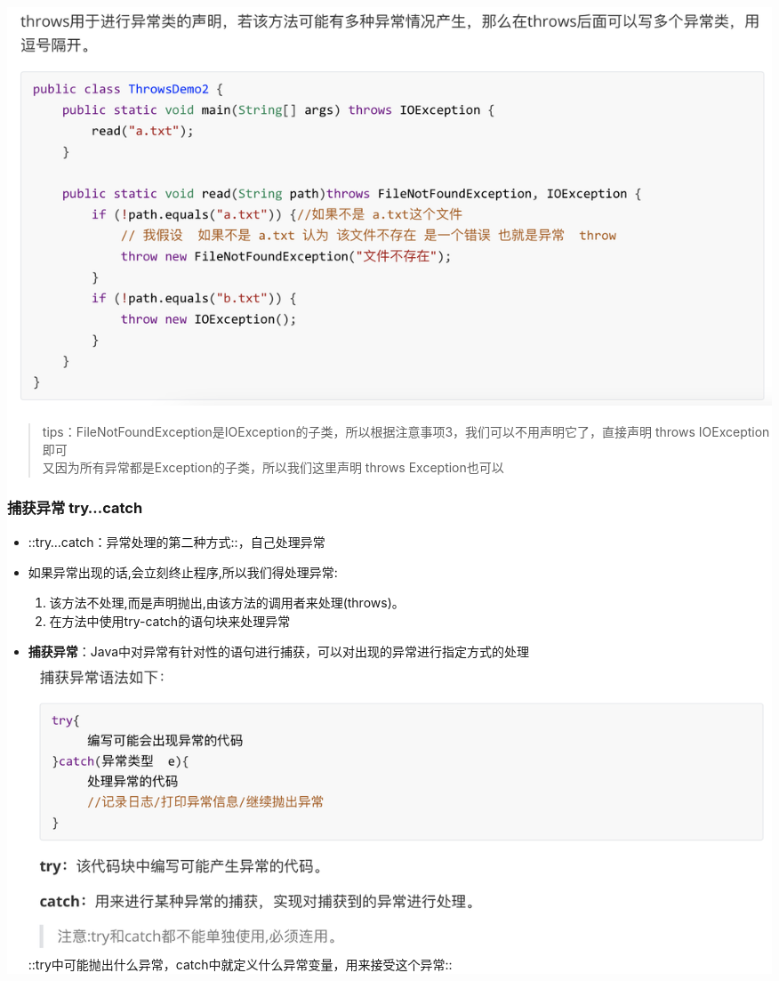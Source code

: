 ![](Java%E5%BC%82%E5%B8%B8%E8%AF%A6%E8%A7%A3/%E6%88%AA%E5%B1%8F2021-02-26%2013.51.29.png)
> tips：FileNotFoundException是IOException的子类，所以根据注意事项3，我们可以不用声明它了，直接声明 throws IOException即可  
> 又因为所有异常都是Exception的子类，所以我们这里声明 throws Exception也可以  

### 捕获异常 try…catch
* ::try…catch：异常处理的第二种方式::，自己处理异常
* 如果异常出现的话,会立刻终止程序,所以我们得处理异常:
	1. 该方法不处理,而是声明抛出,由该方法的调用者来处理(throws)。
	2. 在方法中使用try-catch的语句块来处理异常

* **捕获异常**：Java中对异常有针对性的语句进行捕获，可以对出现的异常进行指定方式的处理
![](Java%E5%BC%82%E5%B8%B8%E8%AF%A6%E8%A7%A3/%E6%88%AA%E5%B1%8F2021-02-26%2013.58.58.png)
::try中可能抛出什么异常，catch中就定义什么异常变量，用来接受这个异常::
